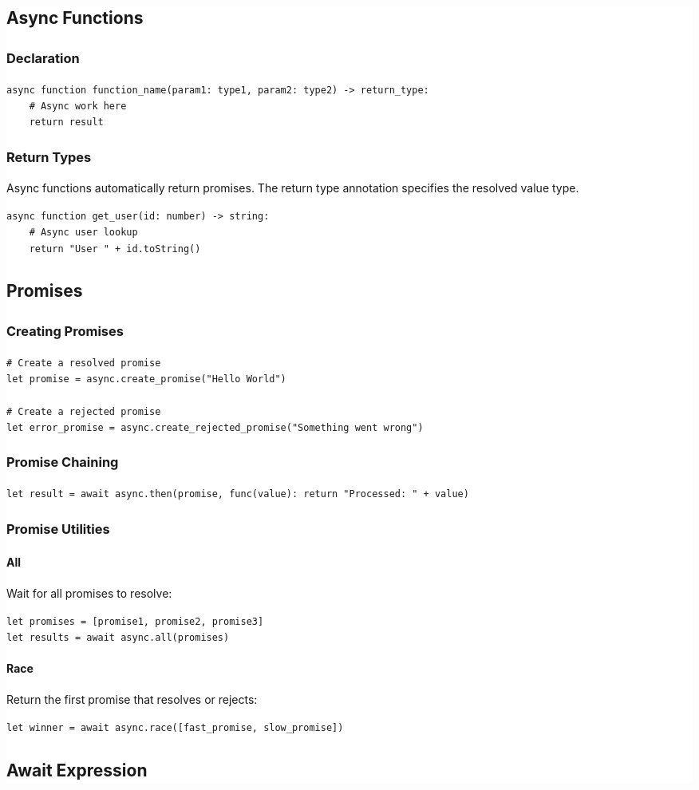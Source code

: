 ## Async Functions

### Declaration
```infra
async function function_name(param1: type1, param2: type2) -> return_type:
    # Async work here
    return result
```

### Return Types
Async functions automatically return promises. The return type annotation specifies the resolved value type.

```infra
async function get_user(id: number) -> string:
    # Async user lookup
    return "User " + id.toString()
```

## Promises

### Creating Promises
```infra
# Create a resolved promise
let promise = async.create_promise("Hello World")

# Create a rejected promise
let error_promise = async.create_rejected_promise("Something went wrong")
```

### Promise Chaining
```infra
let result = await async.then(promise, func(value): return "Processed: " + value)
```

### Promise Utilities

#### All
Wait for all promises to resolve:
```infra
let promises = [promise1, promise2, promise3]
let results = await async.all(promises)
```

#### Race
Return the first promise that resolves or rejects:
```infra
let winner = await async.race([fast_promise, slow_promise])
```

## Await Expression
